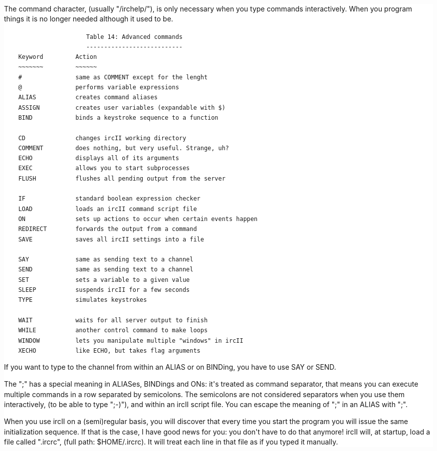 
The command character, (usually "/irchelp/"), is only necessary when you type
commands interactively. When you program things it is no longer needed
although it used to be.

    
    
                           Table 14: Advanced commands
                           ---------------------------
        Keyword         Action
        ~~~~~~~         ~~~~~~
        #               same as COMMENT except for the lenght
        @               performs variable expressions
        ALIAS           creates command aliases
        ASSIGN          creates user variables (expandable with $)
        BIND            binds a keystroke sequence to a function
    
        CD              changes ircII working directory
        COMMENT         does nothing, but very useful. Strange, uh?
        ECHO            displays all of its arguments
        EXEC            allows you to start subprocesses
        FLUSH           flushes all pending output from the server
    
        IF              standard boolean expression checker
        LOAD            loads an ircII command script file
        ON              sets up actions to occur when certain events happen
        REDIRECT        forwards the output from a command
        SAVE            saves all ircII settings into a file
    
        SAY             same as sending text to a channel
        SEND            same as sending text to a channel
        SET             sets a variable to a given value
        SLEEP           suspends ircII for a few seconds
        TYPE            simulates keystrokes
    
        WAIT            waits for all server output to finish
        WHILE           another control command to make loops
        WINDOW          lets you manipulate multiple "windows" in ircII
        XECHO           like ECHO, but takes flag arguments
    

If you want to type to the channel from within an ALIAS or on BINDing, you
have to use SAY or SEND.

The ";" has a special meaning in ALIASes, BINDings and ONs: it's treated as
command separator, that means you can execute multiple commands in a row
separated by semicolons. The semicolons are not considered separators when you
use them interactively, (to be able to type ";-)"), and within an ircII script
file. You can escape the meaning of ";" in an ALIAS with "\;".

When you use ircII on a (semi)regular basis, you will discover that every time
you start the program you will issue the same initialization sequence. If that
is the case, I have good news for you: you don't have to do that anymore!
ircII will, at startup, load a file called ".ircrc", (full path:
$HOME/.ircrc). It will treat each line in that file as if you typed it
manually.
